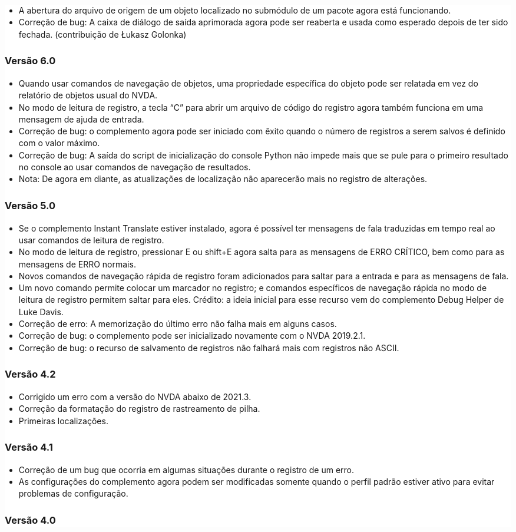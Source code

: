 * A abertura do arquivo de origem de um objeto localizado no submódulo de um
  pacote agora está funcionando.
* Correção de bug: A caixa de diálogo de saída aprimorada agora pode ser
  reaberta e usada como esperado depois de ter sido fechada. (contribuição
  de Łukasz Golonka)

### Versão 6.0

* Quando usar comandos de navegação de objetos, uma propriedade específica
  do objeto pode ser relatada em vez do relatório de objetos usual do NVDA.
* No modo de leitura de registro, a tecla “C” para abrir um arquivo de
  código do registro agora também funciona em uma mensagem de ajuda de
  entrada.
* Correção de bug: o complemento agora pode ser iniciado com êxito quando o
  número de registros a serem salvos é definido com o valor máximo.
* Correção de bug: A saída do script de inicialização do console Python não
  impede mais que se pule para o primeiro resultado no console ao usar
  comandos de navegação de resultados.
* Nota: De agora em diante, as atualizações de localização não aparecerão
  mais no registro de alterações.

### Versão 5.0

* Se o complemento Instant Translate estiver instalado, agora é possível ter
  mensagens de fala traduzidas em tempo real ao usar comandos de leitura de
  registro.
* No modo de leitura de registro, pressionar E ou shift+E agora salta para
  as mensagens de ERRO CRÍTICO, bem como para as mensagens de ERRO normais.
* Novos comandos de navegação rápida de registro foram adicionados para
  saltar para a entrada e para as mensagens de fala.
* Um novo comando permite colocar um marcador no registro; e comandos
  específicos de navegação rápida no modo de leitura de registro permitem
  saltar para eles.
  Crédito: a ideia inicial para esse recurso vem do complemento Debug Helper de Luke Davis.
* Correção de erro: A memorização do último erro não falha mais em alguns casos.
* Correção de bug: o complemento pode ser inicializado novamente com o NVDA 2019.2.1.
* Correção de bug: o recurso de salvamento de registros não falhará mais com registros não ASCII.

### Versão 4.2

* Corrigido um erro com a versão do NVDA abaixo de 2021.3.
* Correção da formatação do registro de rastreamento de pilha.
* Primeiras localizações.

### Versão 4.1

* Correção de um bug que ocorria em algumas situações durante o registro de
  um erro.
* As configurações do complemento agora podem ser modificadas somente quando
  o perfil padrão estiver ativo para evitar problemas de configuração.

### Versão 4.0
